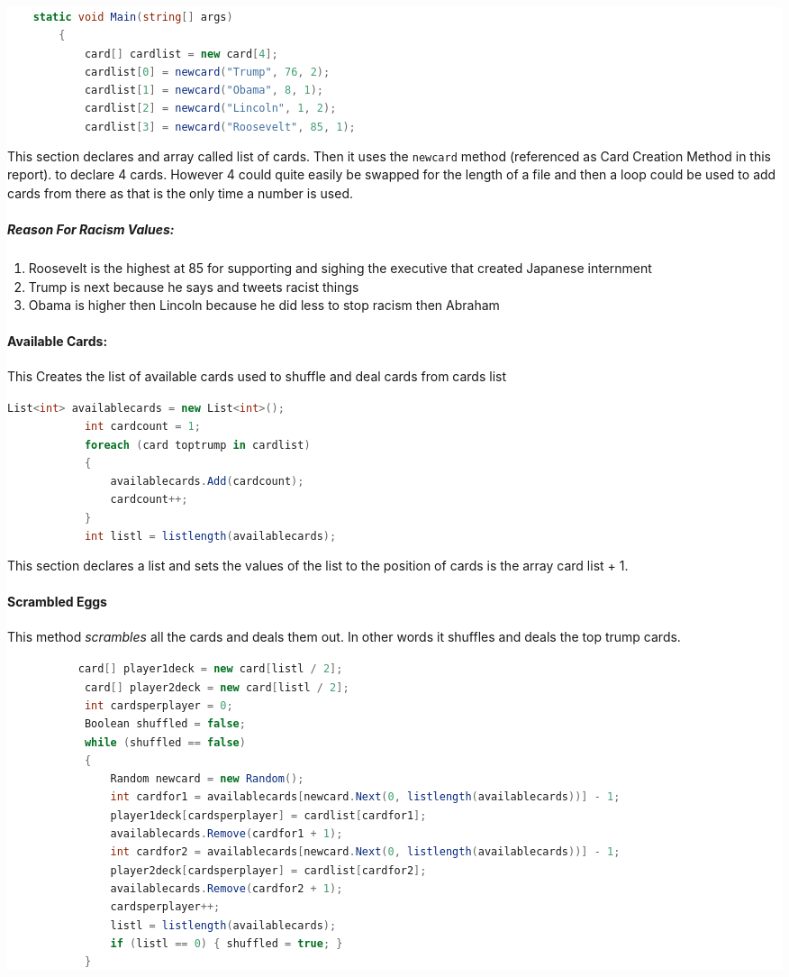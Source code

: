 ```c#
    static void Main(string[] args)
        {
            card[] cardlist = new card[4];
            cardlist[0] = newcard("Trump", 76, 2);
            cardlist[1] = newcard("Obama", 8, 1);
            cardlist[2] = newcard("Lincoln", 1, 2);
            cardlist[3] = newcard("Roosevelt", 85, 1);
```

This section declares and array called list of cards. Then it uses the `newcard` method  (referenced as Card Creation Method in this report). to declare 4 cards. However 4 could quite easily be swapped for the length of a file and then a loop could be used to add cards from there as that is the only time a number is used.

##### Reason For Racism Values:

1. Roosevelt is the highest at 85 for supporting and sighing the executive that created Japanese internment
2. Trump is next because he says and tweets racist things
3. Obama is higher then Lincoln because he did less to stop racism then Abraham

#### Available Cards:

This Creates the list of available cards used to shuffle and deal cards from cards list

```c#
List<int> availablecards = new List<int>();
            int cardcount = 1;
            foreach (card toptrump in cardlist)
            {
                availablecards.Add(cardcount);
                cardcount++;
            }
            int listl = listlength(availablecards);
```

This section declares a list and sets the values of the list to the position of cards is the array card list + 1.

#### Scrambled Eggs

This method _scrambles_ all the cards and deals them out. In other words it shuffles and deals the top trump cards.

```c#
		   card[] player1deck = new card[listl / 2];
            card[] player2deck = new card[listl / 2];
            int cardsperplayer = 0;
            Boolean shuffled = false;
            while (shuffled == false)
            {
                Random newcard = new Random();
                int cardfor1 = availablecards[newcard.Next(0, listlength(availablecards))] - 1;
                player1deck[cardsperplayer] = cardlist[cardfor1];
                availablecards.Remove(cardfor1 + 1);
                int cardfor2 = availablecards[newcard.Next(0, listlength(availablecards))] - 1;
                player2deck[cardsperplayer] = cardlist[cardfor2];
                availablecards.Remove(cardfor2 + 1);
                cardsperplayer++;
                listl = listlength(availablecards);
                if (listl == 0) { shuffled = true; }
            }
```
